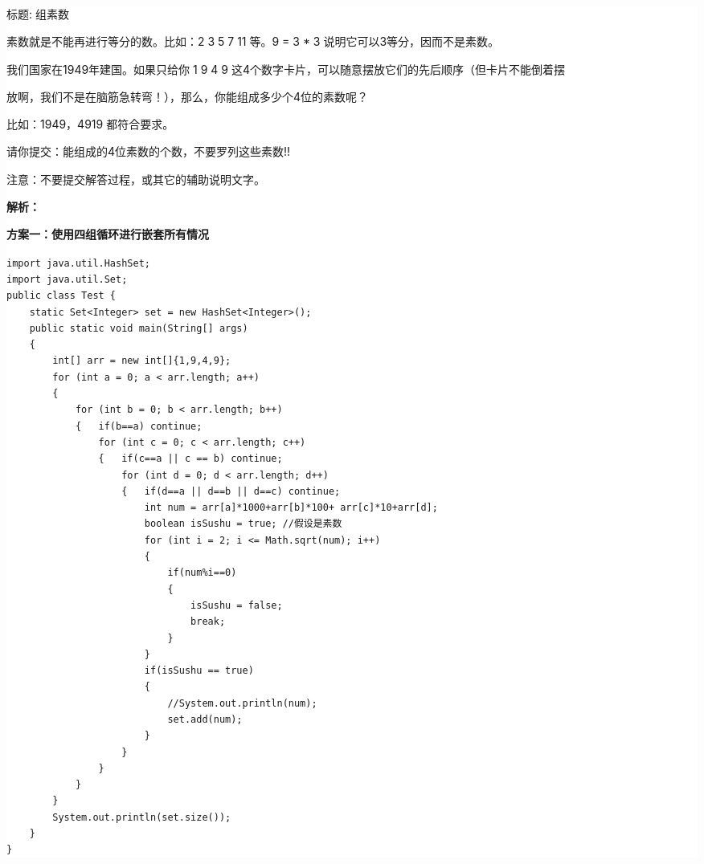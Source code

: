 标题: 组素数

素数就是不能再进行等分的数。比如：2 3 5 7 11 等。9 = 3 * 3 说明它可以3等分，因而不是素数。

我们国家在1949年建国。如果只给你 1 9 4 9 这4个数字卡片，可以随意摆放它们的先后顺序（但卡片不能倒着摆

放啊，我们不是在脑筋急转弯！），那么，你能组成多少个4位的素数呢？

比如：1949，4919 都符合要求。

请你提交：能组成的4位素数的个数，不要罗列这些素数!!

注意：不要提交解答过程，或其它的辅助说明文字。

**解析：**

**方案一：使用四组循环进行嵌套所有情况**

```
import java.util.HashSet;
import java.util.Set;
public class Test {
	static Set<Integer> set = new HashSet<Integer>();
	public static void main(String[] args) 
	{
		int[] arr = new int[]{1,9,4,9};
		for (int a = 0; a < arr.length; a++) 
		{
			for (int b = 0; b < arr.length; b++) 
			{	if(b==a) continue;
				for (int c = 0; c < arr.length; c++) 
				{	if(c==a || c == b) continue;
					for (int d = 0; d < arr.length; d++) 
					{	if(d==a || d==b || d==c) continue;
						int num = arr[a]*1000+arr[b]*100+ arr[c]*10+arr[d];
						boolean isSushu = true; //假设是素数
						for (int i = 2; i <= Math.sqrt(num); i++) 
						{
							if(num%i==0)
							{
								isSushu = false;
								break;
							}
						}
						if(isSushu == true)
						{
							//System.out.println(num);
							set.add(num);
						}
					}
				}
			}
		}
		System.out.println(set.size());
	}	
}
```

